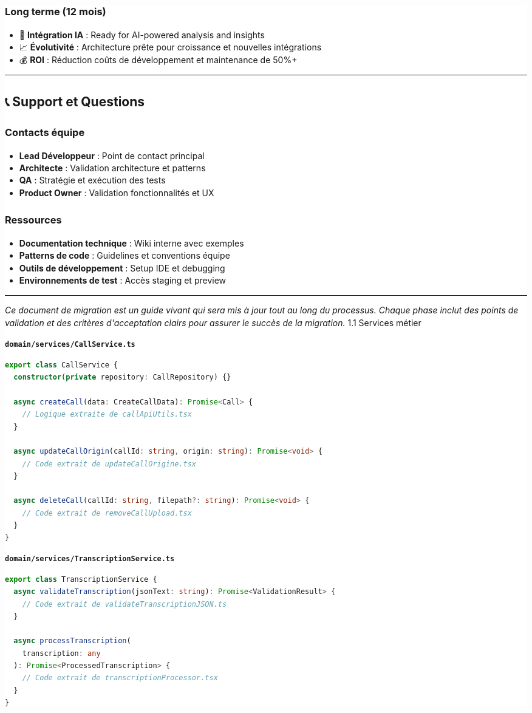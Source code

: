 ### Long terme (12 mois)

- 🤖 **Intégration IA** : Ready for AI-powered analysis and insights
- 📈 **Évolutivité** : Architecture prête pour croissance et nouvelles intégrations
- 💰 **ROI** : Réduction coûts de développement et maintenance de 50%+

---

## 📞 Support et Questions

### Contacts équipe

- **Lead Développeur** : Point de contact principal
- **Architecte** : Validation architecture et patterns
- **QA** : Stratégie et exécution des tests
- **Product Owner** : Validation fonctionnalités et UX

### Ressources

- **Documentation technique** : Wiki interne avec exemples
- **Patterns de code** : Guidelines et conventions équipe
- **Outils de développement** : Setup IDE et debugging
- **Environnements de test** : Accès staging et preview

---

_Ce document de migration est un guide vivant qui sera mis à jour tout au long du processus. Chaque phase inclut des points de validation et des critères d'acceptation clairs pour assurer le succès de la migration._ 1.1 Services métier

**`domain/services/CallService.ts`**

```typescript
export class CallService {
  constructor(private repository: CallRepository) {}

  async createCall(data: CreateCallData): Promise<Call> {
    // Logique extraite de callApiUtils.tsx
  }

  async updateCallOrigin(callId: string, origin: string): Promise<void> {
    // Code extrait de updateCallOrigine.tsx
  }

  async deleteCall(callId: string, filepath?: string): Promise<void> {
    // Code extrait de removeCallUpload.tsx
  }
}
```

**`domain/services/TranscriptionService.ts`**

```typescript
export class TranscriptionService {
  async validateTranscription(jsonText: string): Promise<ValidationResult> {
    // Code extrait de validateTranscriptionJSON.ts
  }

  async processTranscription(
    transcription: any
  ): Promise<ProcessedTranscription> {
    // Code extrait de transcriptionProcessor.tsx
  }
}
```
